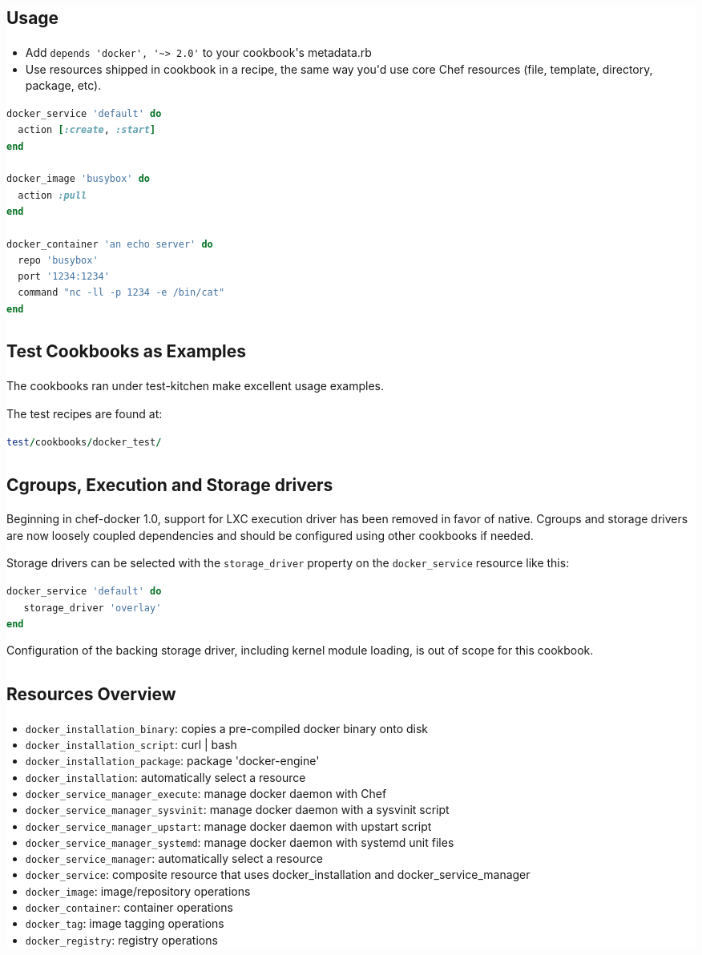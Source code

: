 Usage
-----
- Add ```depends 'docker', '~> 2.0'``` to your cookbook's metadata.rb
- Use resources shipped in cookbook in a recipe, the same way you'd
  use core Chef resources (file, template, directory, package, etc).

```ruby
docker_service 'default' do
  action [:create, :start]
end

docker_image 'busybox' do
  action :pull
end

docker_container 'an echo server' do
  repo 'busybox'
  port '1234:1234'
  command "nc -ll -p 1234 -e /bin/cat"
end
```

Test Cookbooks as Examples
--------------------------
The cookbooks ran under test-kitchen make excellent usage examples.

The test recipes are found at:
```ruby
test/cookbooks/docker_test/
```

Cgroups, Execution and Storage drivers
--------------------------------------
Beginning in chef-docker 1.0, support for LXC execution driver has
been removed in favor of native. Cgroups and storage drivers are now
loosely coupled dependencies and should be configured using other
cookbooks if needed.

Storage drivers can be selected with the `storage_driver` property on
the `docker_service` resource like this:

```ruby
docker_service 'default' do
   storage_driver 'overlay'
end
```

Configuration of the backing storage driver, including kernel module
loading, is out of scope for this cookbook.

Resources Overview
------------------
* `docker_installation_binary`: copies a pre-compiled docker binary onto disk
* `docker_installation_script`: curl | bash
* `docker_installation_package`: package 'docker-engine'
* `docker_installation`: automatically select a resource
* `docker_service_manager_execute`: manage docker daemon with Chef
* `docker_service_manager_sysvinit`: manage docker daemon with a sysvinit script
* `docker_service_manager_upstart`: manage docker daemon with upstart script
* `docker_service_manager_systemd`: manage docker daemon with systemd unit files
* `docker_service_manager`: automatically select a resource
* `docker_service`: composite resource that uses docker_installation and docker_service_manager
* `docker_image`: image/repository operations
* `docker_container`: container operations
* `docker_tag`: image tagging operations
* `docker_registry`: registry operations
